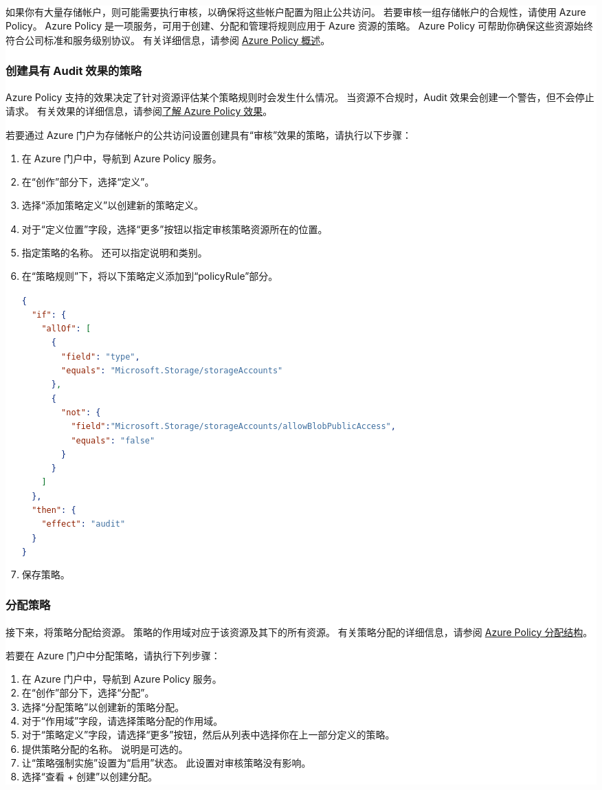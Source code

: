 如果你有大量存储帐户，则可能需要执行审核，以确保将这些帐户配置为阻止公共访问。 若要审核一组存储帐户的合规性，请使用 Azure Policy。 Azure Policy 是一项服务，可用于创建、分配和管理将规则应用于 Azure 资源的策略。 Azure Policy 可帮助你确保这些资源始终符合公司标准和服务级别协议。 有关详细信息，请参阅 [Azure Policy 概述](../../governance/policy/overview.md)。

### <a name="create-a-policy-with-an-audit-effect"></a>创建具有 Audit 效果的策略

Azure Policy 支持的效果决定了针对资源评估某个策略规则时会发生什么情况。 当资源不合规时，Audit 效果会创建一个警告，但不会停止请求。 有关效果的详细信息，请参阅[了解 Azure Policy 效果](../../governance/policy/concepts/effects.md)。

若要通过 Azure 门户为存储帐户的公共访问设置创建具有“审核”效果的策略，请执行以下步骤：

1. 在 Azure 门户中，导航到 Azure Policy 服务。
1. 在“创作”部分下，选择“定义”。
1. 选择“添加策略定义”以创建新的策略定义。
1. 对于“定义位置”字段，选择“更多”按钮以指定审核策略资源所在的位置。
1. 指定策略的名称。 还可以指定说明和类别。
1. 在“策略规则”下，将以下策略定义添加到“policyRule”部分。

    ```json
    {
      "if": {
        "allOf": [
          {
            "field": "type",
            "equals": "Microsoft.Storage/storageAccounts"
          },
          {
            "not": {
              "field":"Microsoft.Storage/storageAccounts/allowBlobPublicAccess",
              "equals": "false"
            }
          }
        ]
      },
      "then": {
        "effect": "audit"
      }
    }
    ```

1. 保存策略。

### <a name="assign-the-policy"></a>分配策略

接下来，将策略分配给资源。 策略的作用域对应于该资源及其下的所有资源。 有关策略分配的详细信息，请参阅 [Azure Policy 分配结构](../../governance/policy/concepts/assignment-structure.md)。

若要在 Azure 门户中分配策略，请执行下列步骤：

1. 在 Azure 门户中，导航到 Azure Policy 服务。
1. 在“创作”部分下，选择“分配”。
1. 选择“分配策略”以创建新的策略分配。
1. 对于“作用域”字段，请选择策略分配的作用域。
1. 对于“策略定义”字段，请选择“更多”按钮，然后从列表中选择你在上一部分定义的策略。
1. 提供策略分配的名称。 说明是可选的。
1. 让“策略强制实施”设置为“启用”状态。 此设置对审核策略没有影响。
1. 选择“查看 + 创建”以创建分配。
